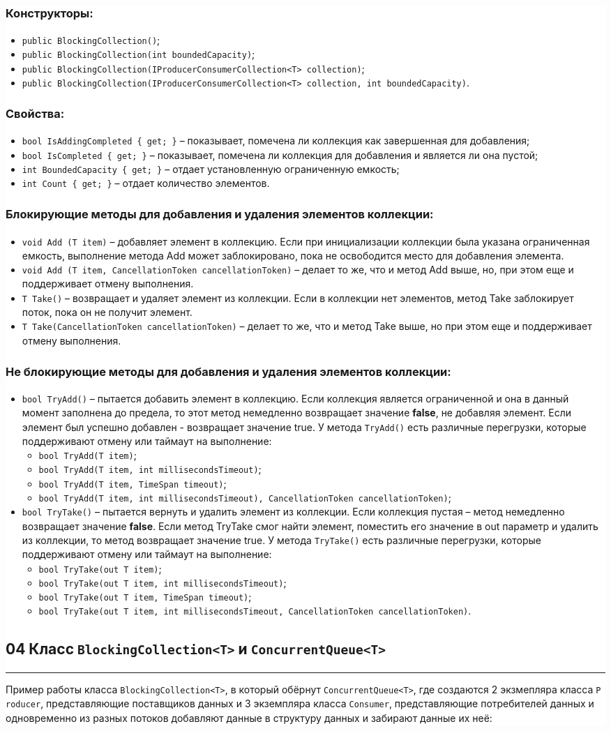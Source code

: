 ### **Конструкторы:**
- ```public BlockingCollection()```;
- ```public BlockingCollection(int boundedCapacity)```;
- ```public BlockingCollection(IProducerConsumerCollection<T> collection)```;
- ```public BlockingCollection(IProducerConsumerCollection<T> collection, int boundedCapacity)```.

### **Свойства:**
- ```bool IsAddingCompleted { get; }``` – показывает, помечена ли коллекция как завершенная для добавления;
- ```bool IsCompleted { get; }``` – показывает, помечена ли коллекция для добавления и является ли она пустой;
- ```int BoundedCapacity { get; }``` – отдает установленную ограниченную емкость;
- ```int Count { get; }``` – отдает количество элементов.

### **Блокирующие методы для добавления и удаления элементов коллекции:**
- ```void Add (T item)``` – добавляет элемент в коллекцию. Если при инициализации коллекции была указана ограниченная емкость, выполнение метода Add может заблокировано, пока не освободится место для добавления элемента.
- ```void Add (T item, CancellationToken cancellationToken)``` – делает то же, что и метод Add выше, но, при этом еще и поддерживает отмену выполнения.
- ```T Take()``` – возвращает и удаляет элемент из коллекции. Если в коллекции нет элементов, метод Take заблокирует поток, пока он не получит элемент.
- ```T Take(CancellationToken cancellationToken)``` – делает то же, что и метод Take выше, но при этом еще и поддерживает отмену выполнения.

### **Не блокирующие методы для добавления и удаления элементов коллекции:**

- ```bool TryAdd()``` – пытается добавить элемент в коллекцию. Если коллекция является ограниченной и она в данный момент заполнена до предела, то этот метод немедленно возвращает значение **false**, не добавляя элемент. Если элемент был успешно добавлен - возвращает значение true. У метода ```TryAdd()``` есть различные перегрузки, которые поддерживают отмену или таймаут на выполнение:
    - ```bool TryAdd(T item)```;
    - ```bool TryAdd(T item, int millisecondsTimeout)```;
    - ```bool TryAdd(T item, TimeSpan timeout)```;
    - ```bool TryAdd(T item, int millisecondsTimeout), CancellationToken cancellationToken)```;
- ```bool TryTake()``` – пытается вернуть и удалить элемент из коллекции. Если коллекция пустая – метод немедленно возвращает значение **false**. Если метод TryTake смог найти элемент, поместить его значение в out параметр и удалить из коллекции, то метод возвращает значение true. У метода ```TryTake()``` есть различные перегрузки, которые поддерживают отмену или таймаут на выполнение:
    - ```bool TryTake(out T item)```;
    - ```bool TryTake(out T item, int millisecondsTimeout)```;
    - ```bool TryTake(out T item, TimeSpan timeout)```;
    - ```bool TryTake(out T item, int millisecondsTimeout, CancellationToken cancellationToken)```.


## **04 Класс ```BlockingCollection<T>``` и ```ConcurrentQueue<T>```**
---
Пример работы класса ```BlockingCollection<T>```, в который обёрнут ```ConcurrentQueue<T>```, где создаются 2 экзмепляра класса ```Producer```, представляющие поставщиков данных и 3 экземпляра класса ```Consumer```, представляющие потребителей данных и одновременно из разных потоков добавляют данные в структуру данных и забирают данные их неё: 
